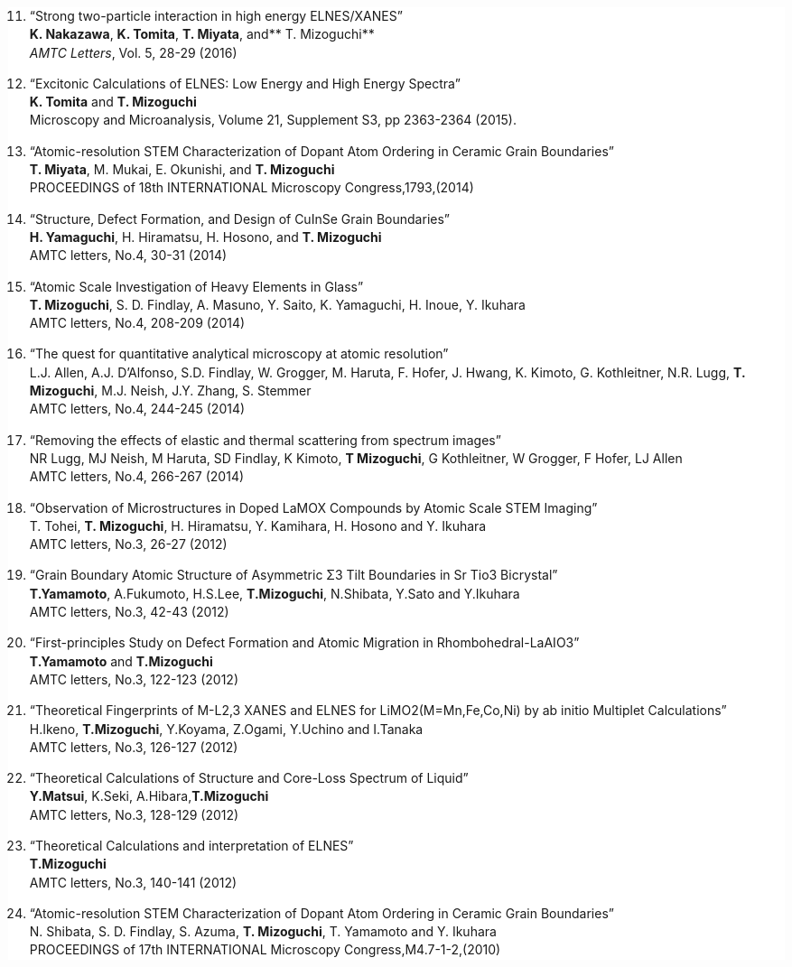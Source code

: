 11. “Strong two-particle interaction in high energy ELNES/XANES”  
    **K. Nakazawa**, **K. Tomita**, **T. Miyata**, and** T. Mizoguchi**  
    *AMTC Letters*, Vol. 5, 28-29 (2016)

12. “Excitonic Calculations of ELNES: Low Energy and High Energy Spectra”  
    **K. Tomita** and **T. Mizoguchi**  
    Microscopy and Microanalysis, Volume 21, Supplement S3, pp 2363-2364 (2015).

13. “Atomic-resolution STEM Characterization of Dopant Atom Ordering in Ceramic Grain Boundaries”  
    **T. Miyata**, M. Mukai, E. Okunishi, and **T. Mizoguchi**  
    PROCEEDINGS of 18th INTERNATIONAL Microscopy Congress,1793,(2014)

14. “Structure, Defect Formation, and Design of CuInSe Grain Boundaries”  
    **H. Yamaguchi**, H. Hiramatsu, H. Hosono, and **T. Mizoguchi**  
    AMTC letters, No.4, 30-31 (2014)

15. “Atomic Scale Investigation of Heavy Elements in Glass”  
    **T. Mizoguchi**, S. D. Findlay, A. Masuno, Y. Saito, K. Yamaguchi, H. Inoue, Y. Ikuhara  
    AMTC letters, No.4, 208-209 (2014)

16. “The quest for quantitative analytical microscopy at atomic resolution”  
    L.J. Allen, A.J. D’Alfonso, S.D. Findlay, W. Grogger, M. Haruta, F. Hofer, J. Hwang, K. Kimoto, G. Kothleitner, N.R. Lugg, **T. Mizoguchi**, M.J. Neish, J.Y. Zhang, S. Stemmer  
    AMTC letters, No.4, 244-245 (2014)

17. “Removing the effects of elastic and thermal scattering from spectrum images”  
    NR Lugg, MJ Neish, M Haruta, SD Findlay, K Kimoto, **T Mizoguchi**, G Kothleitner, W Grogger, F Hofer, LJ Allen  
    AMTC letters, No.4, 266-267 (2014)

18. “Observation of Microstructures in Doped LaMOX Compounds by Atomic Scale STEM Imaging”  
    T. Tohei, **T. Mizoguchi**, H. Hiramatsu, Y. Kamihara, H. Hosono and Y. Ikuhara  
    AMTC letters, No.3, 26-27 (2012)

19. “Grain Boundary Atomic Structure of Asymmetric Σ3 Tilt Boundaries in Sr Tio3 Bicrystal”  
    **T.Yamamoto**, A.Fukumoto, H.S.Lee, **T.Mizoguchi**, N.Shibata, Y.Sato and Y.Ikuhara  
    AMTC letters, No.3, 42-43 (2012)

20. “First-principles Study on Defect Formation and Atomic Migration in Rhombohedral-LaAIO3”  
    **T.Yamamoto** and **T.Mizoguchi**  
    AMTC letters, No.3, 122-123 (2012)

21. “Theoretical Fingerprints of M-L2,3 XANES and ELNES for LiMO2(M=Mn,Fe,Co,Ni) by ab initio Multiplet Calculations”  
    H.Ikeno, **T.Mizoguchi**, Y.Koyama, Z.Ogami, Y.Uchino and I.Tanaka  
    AMTC letters, No.3, 126-127 (2012)

22. “Theoretical Calculations of Structure and Core-Loss Spectrum of Liquid”  
    **Y.Matsui**, K.Seki, A.Hibara,**T.Mizoguchi**  
    AMTC letters, No.3, 128-129 (2012)

23. “Theoretical Calculations and interpretation of ELNES”  
    **T.Mizoguchi**  
    AMTC letters, No.3, 140-141 (2012)

24. “Atomic-resolution STEM Characterization of Dopant Atom Ordering in Ceramic Grain Boundaries”  
    N. Shibata, S. D. Findlay, S. Azuma, **T. Mizoguchi**, T. Yamamoto and Y. Ikuhara  
    PROCEEDINGS of 17th INTERNATIONAL Microscopy Congress,M4.7-1-2,(2010)
